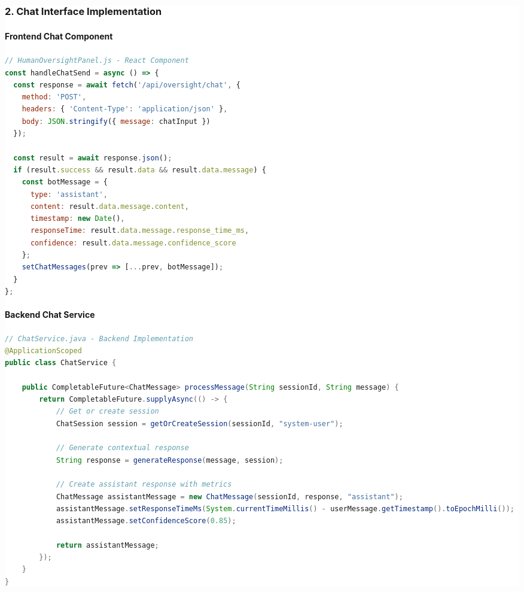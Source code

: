 ### **2. Chat Interface Implementation**

#### **Frontend Chat Component**
```javascript
// HumanOversightPanel.js - React Component
const handleChatSend = async () => {
  const response = await fetch('/api/oversight/chat', {
    method: 'POST',
    headers: { 'Content-Type': 'application/json' },
    body: JSON.stringify({ message: chatInput })
  });
  
  const result = await response.json();
  if (result.success && result.data && result.data.message) {
    const botMessage = {
      type: 'assistant',
      content: result.data.message.content,
      timestamp: new Date(),
      responseTime: result.data.message.response_time_ms,
      confidence: result.data.message.confidence_score
    };
    setChatMessages(prev => [...prev, botMessage]);
  }
};
```

#### **Backend Chat Service**
```java
// ChatService.java - Backend Implementation
@ApplicationScoped
public class ChatService {
    
    public CompletableFuture<ChatMessage> processMessage(String sessionId, String message) {
        return CompletableFuture.supplyAsync(() -> {
            // Get or create session
            ChatSession session = getOrCreateSession(sessionId, "system-user");
            
            // Generate contextual response
            String response = generateResponse(message, session);
            
            // Create assistant response with metrics
            ChatMessage assistantMessage = new ChatMessage(sessionId, response, "assistant");
            assistantMessage.setResponseTimeMs(System.currentTimeMillis() - userMessage.getTimestamp().toEpochMilli());
            assistantMessage.setConfidenceScore(0.85);
            
            return assistantMessage;
        });
    }
}
```
